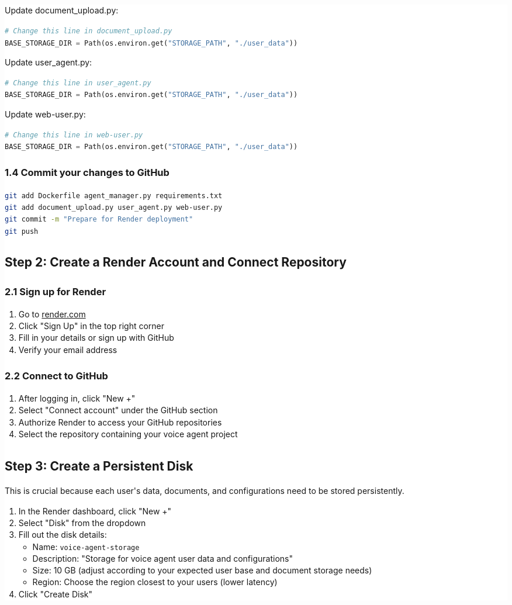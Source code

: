 Update document_upload.py:
```python
# Change this line in document_upload.py
BASE_STORAGE_DIR = Path(os.environ.get("STORAGE_PATH", "./user_data"))
```

Update user_agent.py:
```python
# Change this line in user_agent.py
BASE_STORAGE_DIR = Path(os.environ.get("STORAGE_PATH", "./user_data"))
```

Update web-user.py:
```python
# Change this line in web-user.py
BASE_STORAGE_DIR = Path(os.environ.get("STORAGE_PATH", "./user_data"))
```

### 1.4 Commit your changes to GitHub
```bash
git add Dockerfile agent_manager.py requirements.txt
git add document_upload.py user_agent.py web-user.py
git commit -m "Prepare for Render deployment"
git push
```

## Step 2: Create a Render Account and Connect Repository

### 2.1 Sign up for Render
1. Go to [render.com](https://render.com)
2. Click "Sign Up" in the top right corner
3. Fill in your details or sign up with GitHub
4. Verify your email address

### 2.2 Connect to GitHub
1. After logging in, click "New +"
2. Select "Connect account" under the GitHub section
3. Authorize Render to access your GitHub repositories
4. Select the repository containing your voice agent project

## Step 3: Create a Persistent Disk

This is crucial because each user's data, documents, and configurations need to be stored persistently.

1. In the Render dashboard, click "New +"
2. Select "Disk" from the dropdown
3. Fill out the disk details:
   - Name: `voice-agent-storage`
   - Description: "Storage for voice agent user data and configurations"
   - Size: 10 GB (adjust according to your expected user base and document storage needs)
   - Region: Choose the region closest to your users (lower latency)
4. Click "Create Disk"
